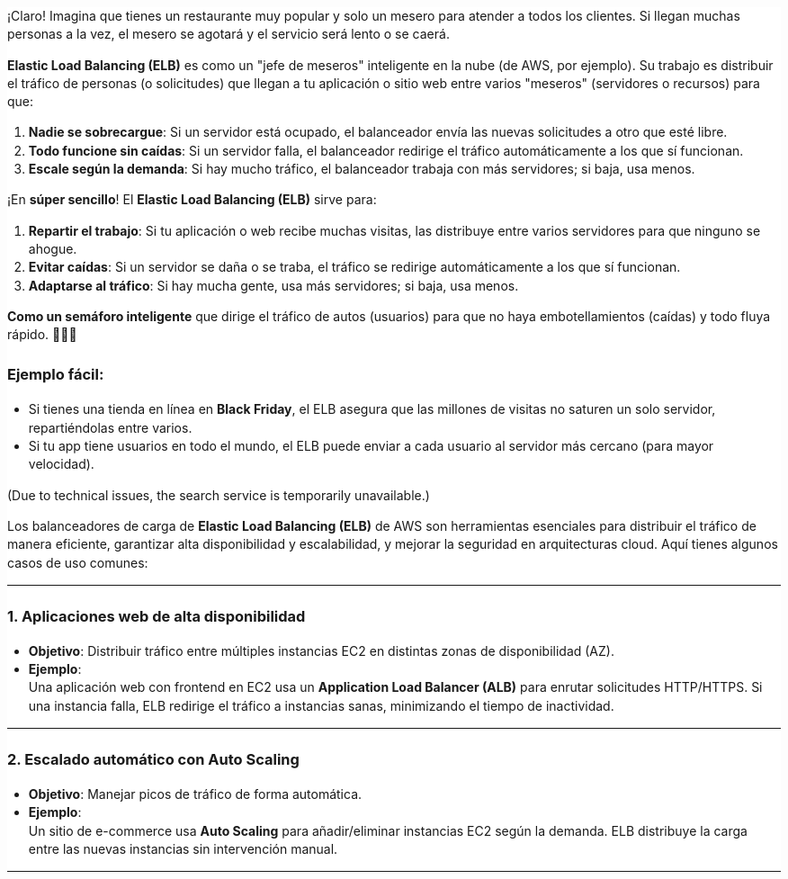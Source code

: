 

¡Claro! Imagina que tienes un restaurante muy popular y solo un mesero para atender a todos los clientes. Si llegan muchas personas a la vez, el mesero se agotará y el servicio será lento o se caerá. 

**Elastic Load Balancing (ELB)** es como un "jefe de meseros" inteligente en la nube (de AWS, por ejemplo). Su trabajo es distribuir el tráfico de personas (o solicitudes) que llegan a tu aplicación o sitio web entre varios "meseros" (servidores o recursos) para que:

1. **Nadie se sobrecargue**: Si un servidor está ocupado, el balanceador envía las nuevas solicitudes a otro que esté libre.  
2. **Todo funcione sin caídas**: Si un servidor falla, el balanceador redirige el tráfico automáticamente a los que sí funcionan.  
3. **Escale según la demanda**: Si hay mucho tráfico, el balanceador trabaja con más servidores; si baja, usa menos.

¡En **súper sencillo**! El **Elastic Load Balancing (ELB)** sirve para:  

1. **Repartir el trabajo**: Si tu aplicación o web recibe muchas visitas, las distribuye entre varios servidores para que ninguno se ahogue.  
2. **Evitar caídas**: Si un servidor se daña o se traba, el tráfico se redirige automáticamente a los que sí funcionan.  
3. **Adaptarse al tráfico**: Si hay mucha gente, usa más servidores; si baja, usa menos.  

**Como un semáforo inteligente** que dirige el tráfico de autos (usuarios) para que no haya embotellamientos (caídas) y todo fluya rápido. 🚦🚗💨

### Ejemplo fácil:  
- Si tienes una tienda en línea en **Black Friday**, el ELB asegura que las millones de visitas no saturen un solo servidor, repartiéndolas entre varios.  
- Si tu app tiene usuarios en todo el mundo, el ELB puede enviar a cada usuario al servidor más cercano (para mayor velocidad).

(Due to technical issues, the search service is temporarily unavailable.)

Los balanceadores de carga de **Elastic Load Balancing (ELB)** de AWS son herramientas esenciales para distribuir el tráfico de manera eficiente, garantizar alta disponibilidad y escalabilidad, y mejorar la seguridad en arquitecturas cloud. Aquí tienes algunos casos de uso comunes:

---

### **1. Aplicaciones web de alta disponibilidad**
- **Objetivo**: Distribuir tráfico entre múltiples instancias EC2 en distintas zonas de disponibilidad (AZ).
- **Ejemplo**:  
  Una aplicación web con frontend en EC2 usa un **Application Load Balancer (ALB)** para enrutar solicitudes HTTP/HTTPS. Si una instancia falla, ELB redirige el tráfico a instancias sanas, minimizando el tiempo de inactividad.

---

### **2. Escalado automático con Auto Scaling**
- **Objetivo**: Manejar picos de tráfico de forma automática.  
- **Ejemplo**:  
  Un sitio de e-commerce usa **Auto Scaling** para añadir/eliminar instancias EC2 según la demanda. ELB distribuye la carga entre las nuevas instancias sin intervención manual.

---